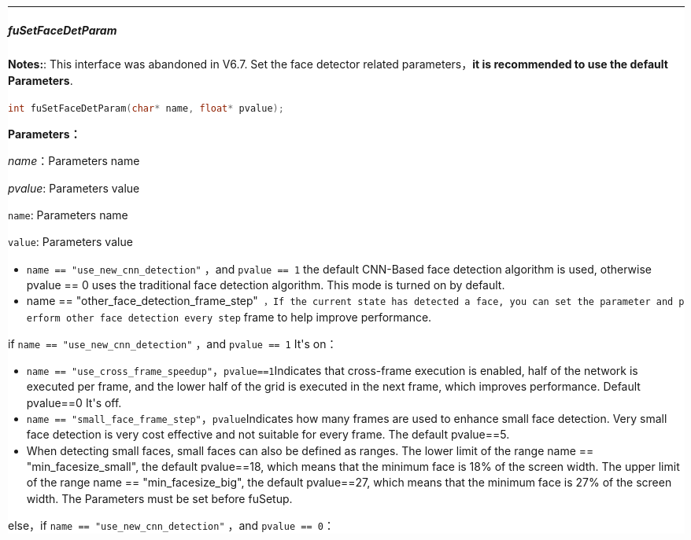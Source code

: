 ------
##### fuSetFaceDetParam
__Notes:__: This interface was abandoned in V6.7.
Set the face detector related parameters，__it is recommended to use the default Parameters__.

```C
int fuSetFaceDetParam(char* name, float* pvalue);
```
__Parameters：__  

*name*：Parameters name

*pvalue*: Parameters value

`name`: Parameters name

`value`: Parameters value

- `name == "use_new_cnn_detection"` ，and `pvalue == 1` the default CNN-Based face detection algorithm is used, otherwise pvalue == 0  uses the traditional face detection algorithm. This mode is turned on by default.
- name == "other_face_detection_frame_step"` ，If the current state has detected a face, you can set the parameter and perform other face detection every step` frame to help improve performance.

if  `name == "use_new_cnn_detection"` ，and `pvalue == 1`  It's  on：

- `name == "use_cross_frame_speedup"`，`pvalue==1`Indicates that cross-frame execution is enabled, half of the network is executed per frame, and the lower half of the grid is executed in the next frame, which improves performance. Default pvalue==0   It's off.
- `name == "small_face_frame_step"`，`pvalue`Indicates how many frames are used to enhance small face detection. Very small face detection is very cost effective and not suitable for every frame. The default pvalue==5.
- When detecting small faces, small faces can also be defined as ranges. The lower limit of the range name == "min_facesize_small", the default pvalue==18, which means that the minimum face is 18% of the screen width. The upper limit of the range name == "min_facesize_big", the default pvalue==27, which means that the minimum face is 27% of the screen width. The Parameters must be set before fuSetup.

else，if `name == "use_new_cnn_detection"` ，and  `pvalue == 0`：

